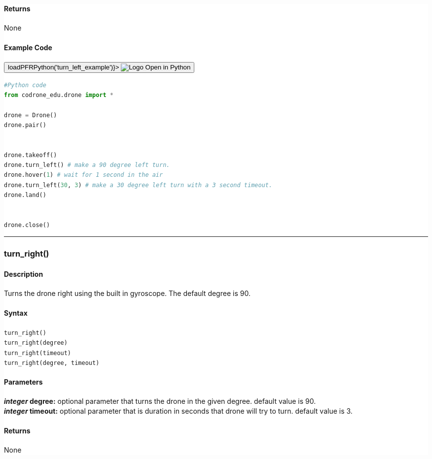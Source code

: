 #### Returns
None

#### Example Code

<div className="loadPFRDiv">
  <button className="loadPFRButton" onClick={() => loadPFRPython('turn_left_example')}>
    <img src="/img/Open_in_Python_logo.png" alt="Logo" className="button-logo"/>
    <span className="button-text">Open in Python</span>
  </button>
</div>

```python
#Python code
from codrone_edu.drone import *

drone = Drone()
drone.pair()


drone.takeoff()
drone.turn_left() # make a 90 degree left turn.
drone.hover(1) # wait for 1 second in the air
drone.turn_left(30, 3) # make a 30 degree left turn with a 3 second timeout.
drone.land()


drone.close()
```

<hr/>

### turn_right()

#### Description
Turns the drone right using the built in gyroscope. The default degree is 90.

#### Syntax
``turn_right()``     
``turn_right(degree)``      
``turn_right(timeout)``    
``turn_right(degree, timeout)``   


#### Parameters
***integer* degree:** optional parameter that turns the drone in the given degree. default value is 90.   
***integer* timeout:** optional parameter that is duration in seconds that drone will try to turn. default value is 3. 

#### Returns
None
